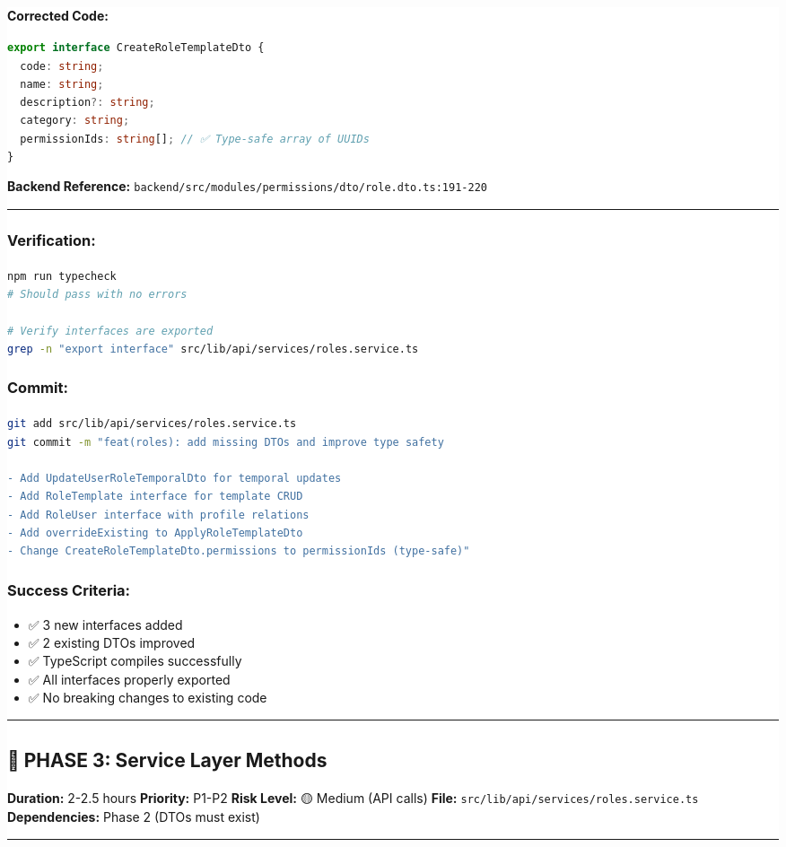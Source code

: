 **Corrected Code:**
```typescript
export interface CreateRoleTemplateDto {
  code: string;
  name: string;
  description?: string;
  category: string;
  permissionIds: string[]; // ✅ Type-safe array of UUIDs
}
```

**Backend Reference:** `backend/src/modules/permissions/dto/role.dto.ts:191-220`

---

### Verification:
```bash
npm run typecheck
# Should pass with no errors

# Verify interfaces are exported
grep -n "export interface" src/lib/api/services/roles.service.ts
```

### Commit:
```bash
git add src/lib/api/services/roles.service.ts
git commit -m "feat(roles): add missing DTOs and improve type safety

- Add UpdateUserRoleTemporalDto for temporal updates
- Add RoleTemplate interface for template CRUD
- Add RoleUser interface with profile relations
- Add overrideExisting to ApplyRoleTemplateDto
- Change CreateRoleTemplateDto.permissions to permissionIds (type-safe)"
```

### Success Criteria:
- ✅ 3 new interfaces added
- ✅ 2 existing DTOs improved
- ✅ TypeScript compiles successfully
- ✅ All interfaces properly exported
- ✅ No breaking changes to existing code

---

## 🔧 PHASE 3: Service Layer Methods

**Duration:** 2-2.5 hours
**Priority:** P1-P2
**Risk Level:** 🟡 Medium (API calls)
**File:** `src/lib/api/services/roles.service.ts`
**Dependencies:** Phase 2 (DTOs must exist)

---